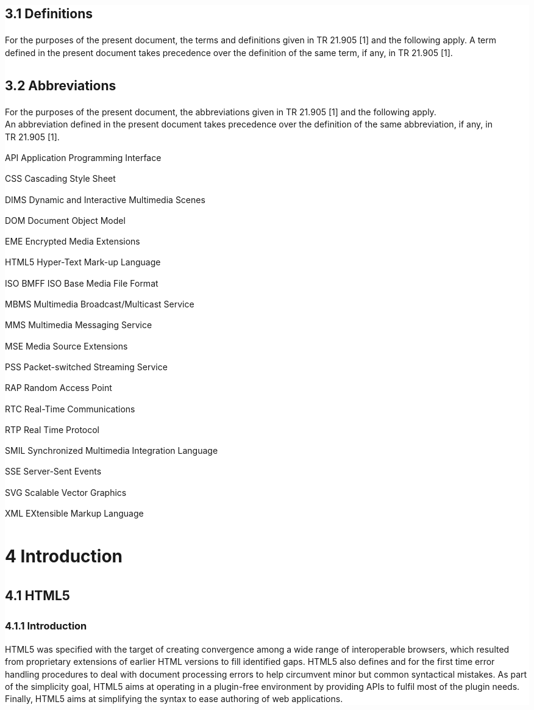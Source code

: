 3.1 Definitions
---------------

For the purposes of the present document, the terms and definitions
given in TR 21.905 \[1\] and the following apply. A term defined in the
present document takes precedence over the definition of the same term,
if any, in TR 21.905 \[1\].

3.2 Abbreviations
-----------------

For the purposes of the present document, the abbreviations given in
TR 21.905 \[1\] and the following apply.\
An abbreviation defined in the present document takes precedence over
the definition of the same abbreviation, if any, in TR 21.905 \[1\].

API Application Programming Interface

CSS Cascading Style Sheet

DIMS Dynamic and Interactive Multimedia Scenes

DOM Document Object Model

EME Encrypted Media Extensions

HTML5 Hyper-Text Mark-up Language

ISO BMFF ISO Base Media File Format

MBMS Multimedia Broadcast/Multicast Service

MMS Multimedia Messaging Service

MSE Media Source Extensions

PSS Packet-switched Streaming Service

RAP Random Access Point

RTC Real-Time Communications

RTP Real Time Protocol

SMIL Synchronized Multimedia Integration Language

SSE Server-Sent Events

SVG Scalable Vector Graphics

XML EXtensible Markup Language

4 Introduction
==============

4.1 HTML5
---------

### 4.1.1 Introduction

HTML5 was specified with the target of creating convergence among a wide
range of interoperable browsers, which resulted from proprietary
extensions of earlier HTML versions to fill identified gaps. HTML5 also
defines and for the first time error handling procedures to deal with
document processing errors to help circumvent minor but common
syntactical mistakes. As part of the simplicity goal, HTML5 aims at
operating in a plugin-free environment by providing APIs to fulfil most
of the plugin needs. Finally, HTML5 aims at simplifying the syntax to
ease authoring of web applications.
